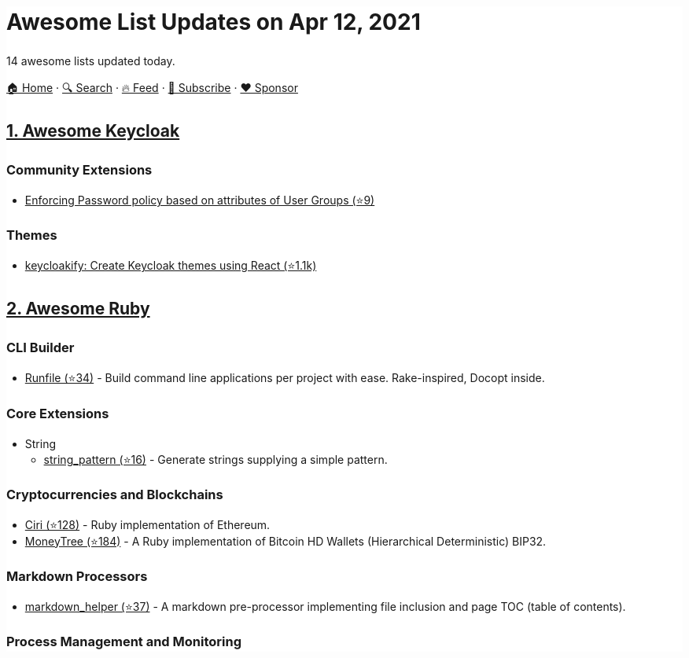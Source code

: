 # Awesome List Updates on Apr 12, 2021

14 awesome lists updated today.

[🏠 Home](/README.md) · [🔍 Search](https://www.trackawesomelist.com/search/) · [🔥 Feed](https://www.trackawesomelist.com/rss.xml) · [📮 Subscribe](https://trackawesomelist.us17.list-manage.com/subscribe?u=d2f0117aa829c83a63ec63c2f&id=36a103854c) · [❤️  Sponsor](https://github.com/sponsors/theowenyoung)



## [1. Awesome Keycloak](/content/thomasdarimont/awesome-keycloak/README.md)

### Community Extensions

*   [Enforcing Password policy based on attributes of User Groups (⭐9)](https://github.com/sayedcsekuet/keycloak-user-group-based-password-policy)

### Themes

*   [keycloakify: Create Keycloak themes using React (⭐1.1k)](https://github.com/InseeFrLab/keycloakify)

## [2. Awesome Ruby](/content/markets/awesome-ruby/README.md)

### CLI Builder

*   [Runfile (⭐34)](https://github.com/DannyBen/runfile) - Build command line applications per project with ease. Rake-inspired, Docopt inside.

### Core Extensions

*   String
    *   [string\_pattern (⭐16)](https://github.com/MarioRuiz/string_pattern) - Generate strings supplying a simple pattern.

### Cryptocurrencies and Blockchains

*   [Ciri (⭐128)](https://github.com/ciri-ethereum/ciri) - Ruby implementation of Ethereum.
*   [MoneyTree (⭐184)](https://github.com/GemHQ/money-tree) - A Ruby implementation of Bitcoin HD Wallets (Hierarchical Deterministic) BIP32.

### Markdown Processors

*   [markdown\_helper (⭐37)](https://github.com/BurdetteLamar/markdown_helper#markdown-helper) - A markdown pre-processor implementing file inclusion and page TOC (table of contents).

### Process Management and Monitoring
